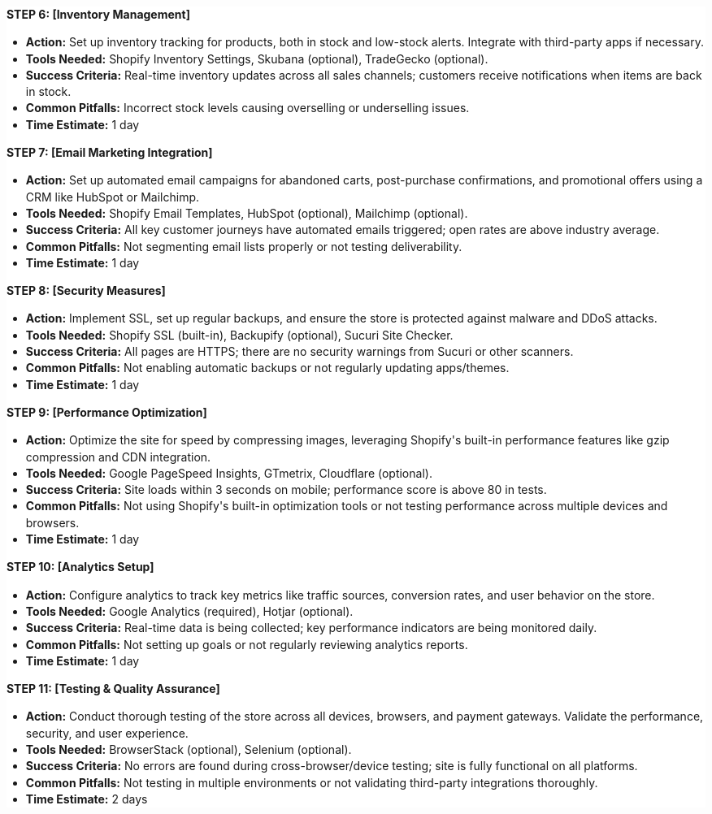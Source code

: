 **STEP 6: [Inventory Management]**
- **Action:** Set up inventory tracking for products, both in stock and low-stock alerts. Integrate with third-party apps if necessary.
- **Tools Needed:** Shopify Inventory Settings, Skubana (optional), TradeGecko (optional).
- **Success Criteria:** Real-time inventory updates across all sales channels; customers receive notifications when items are back in stock.
- **Common Pitfalls:** Incorrect stock levels causing overselling or underselling issues.
- **Time Estimate:** 1 day

**STEP 7: [Email Marketing Integration]**
- **Action:** Set up automated email campaigns for abandoned carts, post-purchase confirmations, and promotional offers using a CRM like HubSpot or Mailchimp.
- **Tools Needed:** Shopify Email Templates, HubSpot (optional), Mailchimp (optional).
- **Success Criteria:** All key customer journeys have automated emails triggered; open rates are above industry average.
- **Common Pitfalls:** Not segmenting email lists properly or not testing deliverability.
- **Time Estimate:** 1 day

**STEP 8: [Security Measures]**
- **Action:** Implement SSL, set up regular backups, and ensure the store is protected against malware and DDoS attacks.
- **Tools Needed:** Shopify SSL (built-in), Backupify (optional), Sucuri Site Checker.
- **Success Criteria:** All pages are HTTPS; there are no security warnings from Sucuri or other scanners.
- **Common Pitfalls:** Not enabling automatic backups or not regularly updating apps/themes.
- **Time Estimate:** 1 day

**STEP 9: [Performance Optimization]**
- **Action:** Optimize the site for speed by compressing images, leveraging Shopify's built-in performance features like gzip compression and CDN integration.
- **Tools Needed:** Google PageSpeed Insights, GTmetrix, Cloudflare (optional).
- **Success Criteria:** Site loads within 3 seconds on mobile; performance score is above 80 in tests.
- **Common Pitfalls:** Not using Shopify's built-in optimization tools or not testing performance across multiple devices and browsers.
- **Time Estimate:** 1 day

**STEP 10: [Analytics Setup]**
- **Action:** Configure analytics to track key metrics like traffic sources, conversion rates, and user behavior on the store.
- **Tools Needed:** Google Analytics (required), Hotjar (optional).
- **Success Criteria:** Real-time data is being collected; key performance indicators are being monitored daily.
- **Common Pitfalls:** Not setting up goals or not regularly reviewing analytics reports.
- **Time Estimate:** 1 day

**STEP 11: [Testing & Quality Assurance]**
- **Action:** Conduct thorough testing of the store across all devices, browsers, and payment gateways. Validate the performance, security, and user experience.
- **Tools Needed:** BrowserStack (optional), Selenium (optional).
- **Success Criteria:** No errors are found during cross-browser/device testing; site is fully functional on all platforms.
- **Common Pitfalls:** Not testing in multiple environments or not validating third-party integrations thoroughly.
- **Time Estimate:** 2 days
